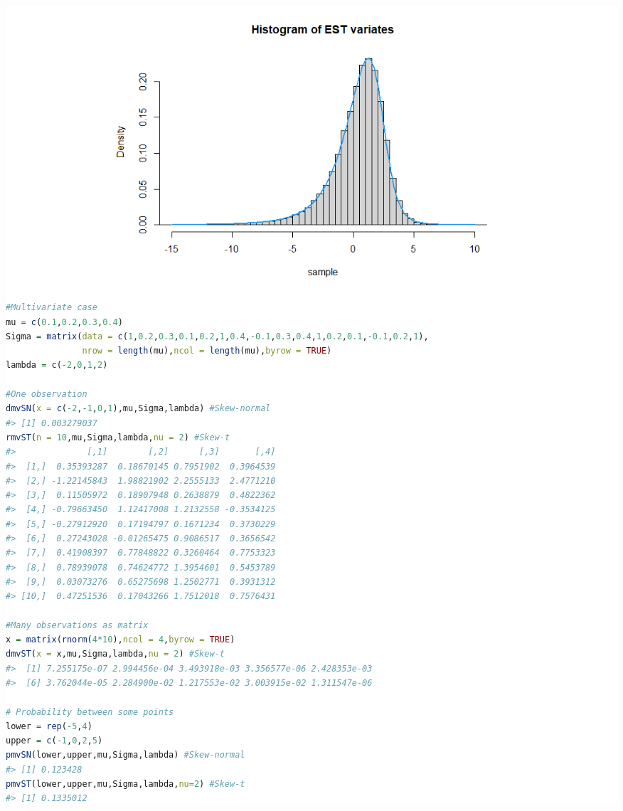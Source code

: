 <img src="man/figures/README-dprESN-1.png" width="65%" style="display: block; margin: auto;" />

``` r
#Multivariate case
mu = c(0.1,0.2,0.3,0.4)
Sigma = matrix(data = c(1,0.2,0.3,0.1,0.2,1,0.4,-0.1,0.3,0.4,1,0.2,0.1,-0.1,0.2,1),
               nrow = length(mu),ncol = length(mu),byrow = TRUE)
lambda = c(-2,0,1,2)

#One observation
dmvSN(x = c(-2,-1,0,1),mu,Sigma,lambda) #Skew-normal 
#> [1] 0.003279037
rmvST(n = 10,mu,Sigma,lambda,nu = 2) #Skew-t
#>              [,1]        [,2]      [,3]       [,4]
#>  [1,]  0.35393287  0.18670145 0.7951902  0.3964539
#>  [2,] -1.22145843  1.98821902 2.2555133  2.4771210
#>  [3,]  0.11505972  0.18907948 0.2638879  0.4822362
#>  [4,] -0.79663450  1.12417008 1.2132558 -0.3534125
#>  [5,] -0.27912920  0.17194797 0.1671234  0.3730229
#>  [6,]  0.27243028 -0.01265475 0.9086517  0.3656542
#>  [7,]  0.41908397  0.77848822 0.3260464  0.7753323
#>  [8,]  0.78939078  0.74624772 1.3954601  0.5453789
#>  [9,]  0.03073276  0.65275698 1.2502771  0.3931312
#> [10,]  0.47251536  0.17043266 1.7512018  0.7576431

#Many observations as matrix
x = matrix(rnorm(4*10),ncol = 4,byrow = TRUE)
dmvST(x = x,mu,Sigma,lambda,nu = 2) #Skew-t
#>  [1] 7.255175e-07 2.994456e-04 3.493918e-03 3.356577e-06 2.428353e-03
#>  [6] 3.762044e-05 2.284900e-02 1.217553e-02 3.003915e-02 1.311547e-06

# Probability between some points
lower = rep(-5,4)
upper = c(-1,0,2,5)
pmvSN(lower,upper,mu,Sigma,lambda) #Skew-normal
#> [1] 0.123428
pmvST(lower,upper,mu,Sigma,lambda,nu=2) #Skew-t
#> [1] 0.1335012
```
